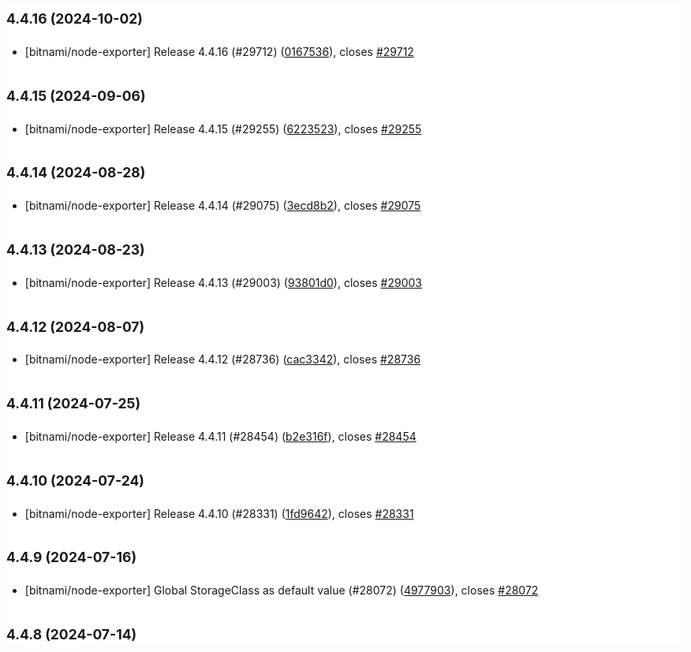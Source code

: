 ## <small>4.4.16 (2024-10-02)</small>

* [bitnami/node-exporter] Release 4.4.16 (#29712) ([0167536](https://github.com/bitnami/charts/commit/01675369336bd56efd76864c5aa69546805fa7af)), closes [#29712](https://github.com/bitnami/charts/issues/29712)

## <small>4.4.15 (2024-09-06)</small>

* [bitnami/node-exporter] Release 4.4.15 (#29255) ([6223523](https://github.com/bitnami/charts/commit/62235233ff4b93efa89a730fbe8f4653d0421ad3)), closes [#29255](https://github.com/bitnami/charts/issues/29255)

## <small>4.4.14 (2024-08-28)</small>

* [bitnami/node-exporter] Release 4.4.14 (#29075) ([3ecd8b2](https://github.com/bitnami/charts/commit/3ecd8b22af5ed0550e794fd4b0e557516f48a49d)), closes [#29075](https://github.com/bitnami/charts/issues/29075)

## <small>4.4.13 (2024-08-23)</small>

* [bitnami/node-exporter] Release 4.4.13 (#29003) ([93801d0](https://github.com/bitnami/charts/commit/93801d0d347db778d1f494520b7bb4058a0220c2)), closes [#29003](https://github.com/bitnami/charts/issues/29003)

## <small>4.4.12 (2024-08-07)</small>

* [bitnami/node-exporter] Release 4.4.12 (#28736) ([cac3342](https://github.com/bitnami/charts/commit/cac33425ef531bc78dd21cb13ccfbb1a315059f7)), closes [#28736](https://github.com/bitnami/charts/issues/28736)

## <small>4.4.11 (2024-07-25)</small>

* [bitnami/node-exporter] Release 4.4.11 (#28454) ([b2e316f](https://github.com/bitnami/charts/commit/b2e316f2b53897ecc0ed52ccf28b64a72e046260)), closes [#28454](https://github.com/bitnami/charts/issues/28454)

## <small>4.4.10 (2024-07-24)</small>

* [bitnami/node-exporter] Release 4.4.10 (#28331) ([1fd9642](https://github.com/bitnami/charts/commit/1fd96423650c9bfc1f5ee1501473f3aa344c2f37)), closes [#28331](https://github.com/bitnami/charts/issues/28331)

## <small>4.4.9 (2024-07-16)</small>

* [bitnami/node-exporter] Global StorageClass as default value (#28072) ([4977903](https://github.com/bitnami/charts/commit/49779038f6c5f8c0a6ba24c3cfeaf29285418455)), closes [#28072](https://github.com/bitnami/charts/issues/28072)

## <small>4.4.8 (2024-07-14)</small>
